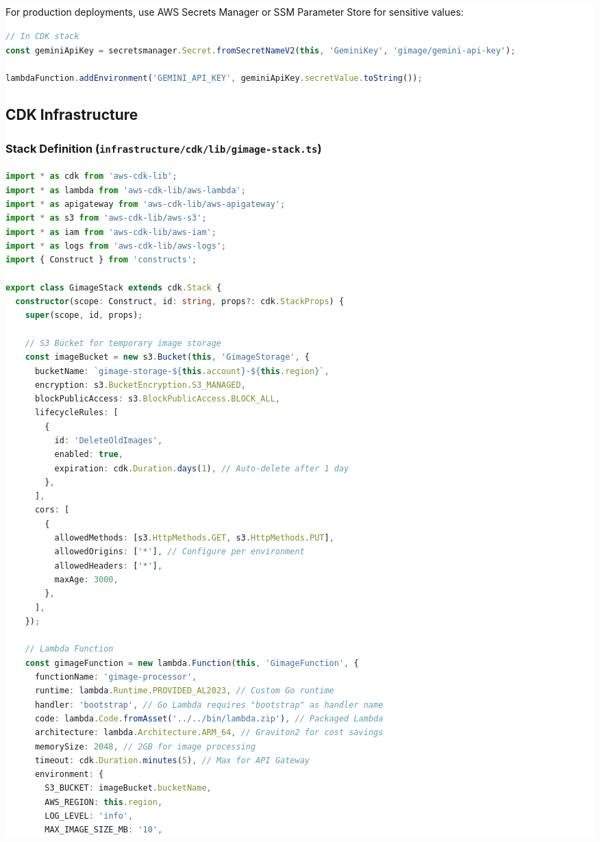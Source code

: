 For production deployments, use AWS Secrets Manager or SSM Parameter Store for sensitive values:

```typescript
// In CDK stack
const geminiApiKey = secretsmanager.Secret.fromSecretNameV2(this, 'GeminiKey', 'gimage/gemini-api-key');

lambdaFunction.addEnvironment('GEMINI_API_KEY', geminiApiKey.secretValue.toString());
```

## CDK Infrastructure

### Stack Definition (`infrastructure/cdk/lib/gimage-stack.ts`)

```typescript
import * as cdk from 'aws-cdk-lib';
import * as lambda from 'aws-cdk-lib/aws-lambda';
import * as apigateway from 'aws-cdk-lib/aws-apigateway';
import * as s3 from 'aws-cdk-lib/aws-s3';
import * as iam from 'aws-cdk-lib/aws-iam';
import * as logs from 'aws-cdk-lib/aws-logs';
import { Construct } from 'constructs';

export class GimageStack extends cdk.Stack {
  constructor(scope: Construct, id: string, props?: cdk.StackProps) {
    super(scope, id, props);

    // S3 Bucket for temporary image storage
    const imageBucket = new s3.Bucket(this, 'GimageStorage', {
      bucketName: `gimage-storage-${this.account}-${this.region}`,
      encryption: s3.BucketEncryption.S3_MANAGED,
      blockPublicAccess: s3.BlockPublicAccess.BLOCK_ALL,
      lifecycleRules: [
        {
          id: 'DeleteOldImages',
          enabled: true,
          expiration: cdk.Duration.days(1), // Auto-delete after 1 day
        },
      ],
      cors: [
        {
          allowedMethods: [s3.HttpMethods.GET, s3.HttpMethods.PUT],
          allowedOrigins: ['*'], // Configure per environment
          allowedHeaders: ['*'],
          maxAge: 3000,
        },
      ],
    });

    // Lambda Function
    const gimageFunction = new lambda.Function(this, 'GimageFunction', {
      functionName: 'gimage-processor',
      runtime: lambda.Runtime.PROVIDED_AL2023, // Custom Go runtime
      handler: 'bootstrap', // Go Lambda requires "bootstrap" as handler name
      code: lambda.Code.fromAsset('../../bin/lambda.zip'), // Packaged Lambda
      architecture: lambda.Architecture.ARM_64, // Graviton2 for cost savings
      memorySize: 2048, // 2GB for image processing
      timeout: cdk.Duration.minutes(5), // Max for API Gateway
      environment: {
        S3_BUCKET: imageBucket.bucketName,
        AWS_REGION: this.region,
        LOG_LEVEL: 'info',
        MAX_IMAGE_SIZE_MB: '10',
```